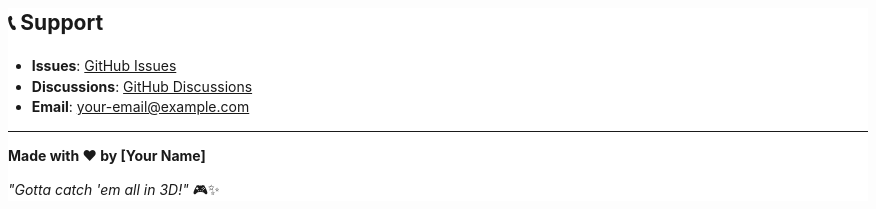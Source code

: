 ## 📞 Support

- **Issues**: [GitHub Issues](https://github.com/yourusername/pokemon-explore_3d/issues)
- **Discussions**: [GitHub Discussions](https://github.com/yourusername/pokemon-explore_3d/discussions)
- **Email**: your-email@example.com

---

**Made with ❤️ by [Your Name]**

*"Gotta catch 'em all in 3D!"* 🎮✨
